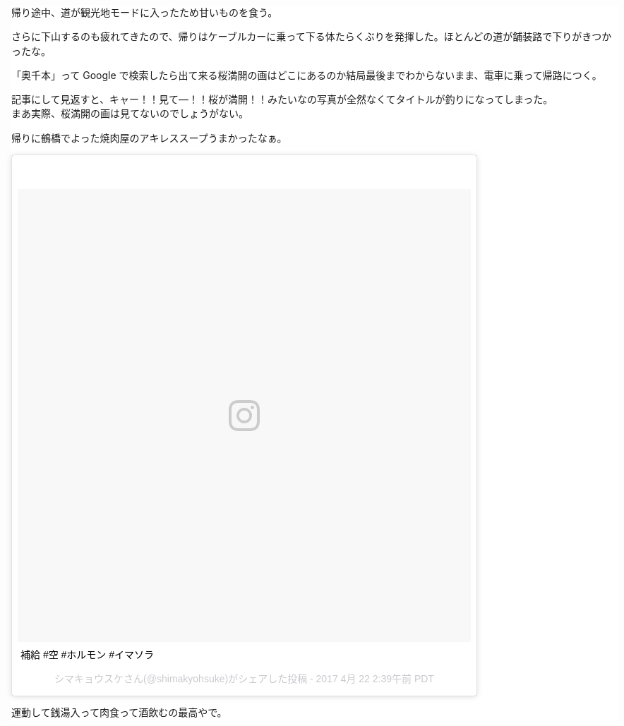 帰り途中、道が観光地モードに入ったため甘いものを食う。

さらに下山するのも疲れてきたので、帰りはケーブルカーに乗って下る体たらくぶりを発揮した。ほとんどの道が舗装路で下りがきつかったな。

「奥千本」って Google で検索したら出て来る桜満開の画はどこにあるのか結局最後までわからないまま、電車に乗って帰路につく。

記事にして見返すと、キャー！！見て―！！桜が満開！！みたいなの写真が全然なくてタイトルが釣りになってしまった。  
まあ実際、桜満開の画は見てないのでしょうがない。

帰りに鶴橋でよった焼肉屋のアキレススープうまかったなぁ。  

<div>
<blockquote class="instagram-media" data-instgrm-captioned data-instgrm-version="7" style=" background:#FFF; border:0; border-radius:3px; box-shadow:0 0 1px 0 rgba(0,0,0,0.5),0 1px 10px 0 rgba(0,0,0,0.15); margin: 1px; max-width:658px; padding:0; width:99.375%; width:-webkit-calc(100% - 2px); width:calc(100% - 2px);"><div style="padding:8px;"> <div style=" background:#F8F8F8; line-height:0; margin-top:40px; padding:50.0% 0; text-align:center; width:100%;"> <div style=" background:url(data:image/png;base64,iVBORw0KGgoAAAANSUhEUgAAACwAAAAsCAMAAAApWqozAAAABGdBTUEAALGPC/xhBQAAAAFzUkdCAK7OHOkAAAAMUExURczMzPf399fX1+bm5mzY9AMAAADiSURBVDjLvZXbEsMgCES5/P8/t9FuRVCRmU73JWlzosgSIIZURCjo/ad+EQJJB4Hv8BFt+IDpQoCx1wjOSBFhh2XssxEIYn3ulI/6MNReE07UIWJEv8UEOWDS88LY97kqyTliJKKtuYBbruAyVh5wOHiXmpi5we58Ek028czwyuQdLKPG1Bkb4NnM+VeAnfHqn1k4+GPT6uGQcvu2h2OVuIf/gWUFyy8OWEpdyZSa3aVCqpVoVvzZZ2VTnn2wU8qzVjDDetO90GSy9mVLqtgYSy231MxrY6I2gGqjrTY0L8fxCxfCBbhWrsYYAAAAAElFTkSuQmCC); display:block; height:44px; margin:0 auto -44px; position:relative; top:-22px; width:44px;"></div></div> <p style=" margin:8px 0 0 0; padding:0 4px;"> <a href="https://www.instagram.com/p/BTLtK-3ldo9/" style=" color:#000; font-family:Arial,sans-serif; font-size:14px; font-style:normal; font-weight:normal; line-height:17px; text-decoration:none; word-wrap:break-word;" target="_blank">補給 #空 #ホルモン #イマソラ</a></p> <p style=" color:#c9c8cd; font-family:Arial,sans-serif; font-size:14px; line-height:17px; margin-bottom:0; margin-top:8px; overflow:hidden; padding:8px 0 7px; text-align:center; text-overflow:ellipsis; white-space:nowrap;">シマキョウスケさん(@shimakyohsuke)がシェアした投稿 - <time style=" font-family:Arial,sans-serif; font-size:14px; line-height:17px;" datetime="2017-04-22T09:39:06+00:00">2017  4月 22 2:39午前 PDT</time></p></div></blockquote>
<script async defer src="//platform.instagram.com/en_US/embeds.js"></script>
</div>

運動して銭湯入って肉食って酒飲むの最高やで。
